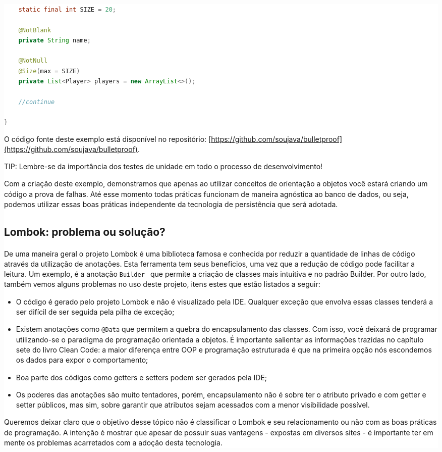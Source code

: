 ```java
    static final int SIZE = 20;

    @NotBlank
    private String name;

    @NotNull
    @Size(max = SIZE)
    private List<Player> players = new ArrayList<>();

    //continue

}

```

O código fonte deste exemplo está disponível no repositório: [https://github.com/soujava/bulletproof](https://github.com/soujava/bulletproof).

TIP: Lembre-se da importância dos testes de unidade em todo o processo de desenvolvimento!

Com a criação deste exemplo, demonstramos que apenas ao utilizar conceitos de orientação a objetos você estará criando um código a prova de falhas. Até esse momento todas práticas funcionam de maneira agnóstica ao banco de dados, ou seja, podemos utilizar essas boas práticas independente da tecnologia de persistência que será adotada.  

## Lombok: problema ou solução?

De uma maneira geral o projeto Lombok é uma biblioteca famosa e conhecida por reduzir a quantidade de linhas de código através da utilização de anotações. Esta ferramenta tem seus benefícios, uma vez que a redução de código pode facilitar a leitura. Um exemplo, é a anotação `Builder ` que permite a criação de classes mais intuitiva e no padrão Builder. Por outro lado, também vemos alguns problemas no uso deste projeto, itens estes que estão listados a seguir:

* O código é gerado pelo projeto Lombok e não é visualizado pela IDE. Qualquer exceção que envolva essas classes tenderá a ser difícil de ser seguida pela pilha de exceção;

* Existem anotações como `@Data` que permitem a quebra do encapsulamento das classes. Com isso, você deixará de programar utilizando-se o paradigma de programação orientada a objetos. É importante salientar as informações trazidas no capítulo sete do livro Clean Code: a maior diferença entre OOP e programação estruturada é que na primeira opção nós escondemos os dados para expor o comportamento;

* Boa parte dos códigos como getters e setters podem ser gerados pela IDE;

* Os poderes das anotações são muito tentadores, porém, encapsulamento não é sobre ter o atributo privado e com getter e setter públicos, mas sim, sobre garantir que atributos sejam acessados com a menor visibilidade possível.

Queremos deixar claro que o objetivo desse tópico não é classificar o Lombok e seu relacionamento ou não com as boas práticas de programação. A intenção é mostrar que apesar de possuir suas vantagens - expostas em diversos sites - é importante ter em mente os problemas acarretados com a adoção desta tecnologia.

